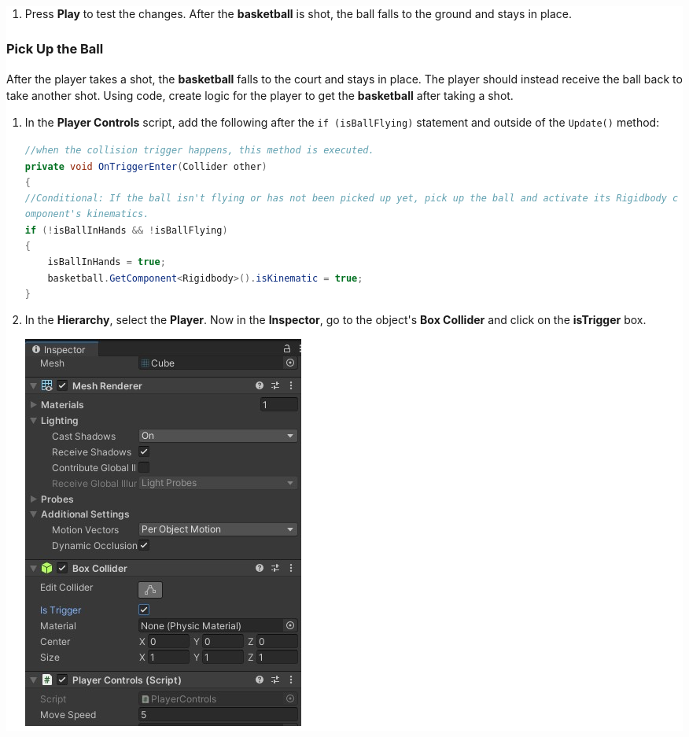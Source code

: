 1. Press **Play** to test the changes. After the **basketball** is shot, the ball falls to the ground and stays in place.

### Pick Up the Ball

After the player takes a shot, the **basketball** falls to the court and stays in place. The player should instead receive the ball back to take another shot. Using code, create logic for the player to get the **basketball** after taking a shot.

1. In the **Player Controls** script, add the following after the `if (isBallFlying)` statement and outside of the `Update()` method:

    ```csharp
    //when the collision trigger happens, this method is executed.
    private void OnTriggerEnter(Collider other)
    {
    //Conditional: If the ball isn't flying or has not been picked up yet, pick up the ball and activate its Rigidbody component's kinematics.
    if (!isBallInHands && !isBallFlying)
    {
        isBallInHands = true;
        basketball.GetComponent<Rigidbody>().isKinematic = true;
    }
    ```

1. In the **Hierarchy**, select the **Player**. Now in the **Inspector**, go to the object's **Box Collider** and click on the **isTrigger** box.

    ![Screenshot of the player object properties.](../images/player-collider.jpg)
